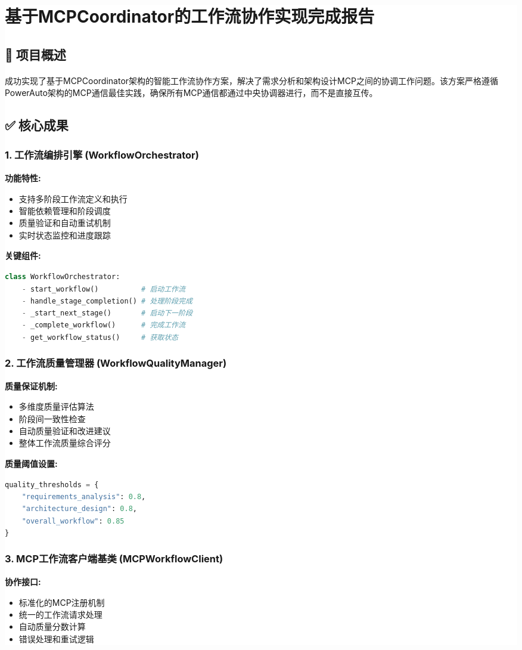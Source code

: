 # 基于MCPCoordinator的工作流协作实现完成报告

## 🎯 项目概述

成功实现了基于MCPCoordinator架构的智能工作流协作方案，解决了需求分析和架构设计MCP之间的协调工作问题。该方案严格遵循PowerAuto架构的MCP通信最佳实践，确保所有MCP通信都通过中央协调器进行，而不是直接互传。

## ✅ 核心成果

### 1. 工作流编排引擎 (WorkflowOrchestrator)

**功能特性:**
- 支持多阶段工作流定义和执行
- 智能依赖管理和阶段调度
- 质量验证和自动重试机制
- 实时状态监控和进度跟踪

**关键组件:**
```python
class WorkflowOrchestrator:
    - start_workflow()          # 启动工作流
    - handle_stage_completion() # 处理阶段完成
    - _start_next_stage()       # 启动下一阶段
    - _complete_workflow()      # 完成工作流
    - get_workflow_status()     # 获取状态
```

### 2. 工作流质量管理器 (WorkflowQualityManager)

**质量保证机制:**
- 多维度质量评估算法
- 阶段间一致性检查
- 自动质量验证和改进建议
- 整体工作流质量综合评分

**质量阈值设置:**
```python
quality_thresholds = {
    "requirements_analysis": 0.8,
    "architecture_design": 0.8,
    "overall_workflow": 0.85
}
```

### 3. MCP工作流客户端基类 (MCPWorkflowClient)

**协作接口:**
- 标准化的MCP注册机制
- 统一的工作流请求处理
- 自动质量分数计算
- 错误处理和重试逻辑

